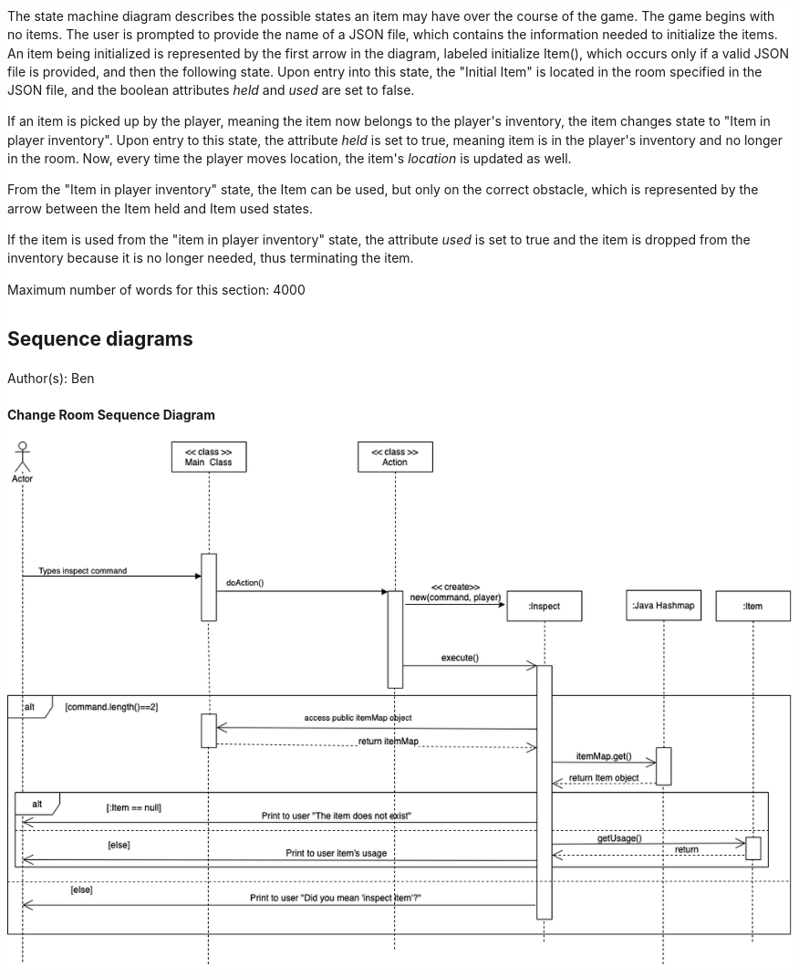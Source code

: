 The state machine diagram describes the possible states an item may have over the course of the game. The game begins with no items. The user is prompted to provide the name of a JSON file, which contains the information needed to initialize the items. An item being initialized is represented by the first arrow in the diagram, labeled initialize Item(), which occurs only if a valid JSON file is provided, and then the following state. Upon entry into this state, the "Initial Item" is located in the room specified in the JSON file, and the boolean attributes *held* and *used* are set to false.

If an item is picked up by the player, meaning the item now belongs to the player's inventory, the item changes state to "Item in player inventory". Upon entry to this state, the attribute *held* is set to true, meaning item is in the player's inventory and no longer in the room. Now, every time the player moves location, the item's *location* is updated as well.

From the "Item in player inventory" state, the Item can be used, but only on the correct obstacle, which is represented by the arrow between the Item held and Item used states. 

If the item is used from the "item in player inventory" state, the attribute *used* is set to true and the item is dropped from the inventory because it is no longer needed, thus terminating the item.

Maximum number of words for this section: 4000

## Sequence diagrams									
Author(s): Ben

#### Change Room Sequence Diagram

 ![Inspect Sequence Diagram](https://github.com/sarahpazik/software-design-vu/blob/Assignment3/Inspect%20Sequence%20Diagram.png)
